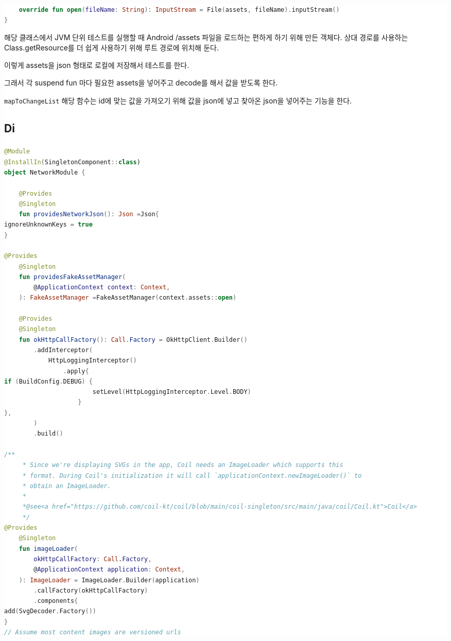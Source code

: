 ```kotlin
    override fun open(fileName: String): InputStream = File(assets, fileName).inputStream()
}

```

해당 클래스에서 JVM 단위 테스트를 실행할 때 Android /assets 파일을 로드하는 편하게 하기 위해 만든 객체다. 상대 경로를 사용하는 Class.getResource를 더 쉽게 사용하기 위해 루트 경로에 위치해 둔다.

이렇게 assets을 json 형태로 로컬에 저장해서 테스트를 한다.

그래서 각 suspend fun 마다 필요한 assets을 넣어주고 decode를 해서 값을 받도록 한다.

`mapToChangeList` 해당 함수는 id에 맞는 값을 가져오기 위해 값을 json에 넣고 찾아온 json을 넣어주는 기능을 한다.

## Di

```kotlin
@Module
@InstallIn(SingletonComponent::class)
object NetworkModule {

    @Provides
    @Singleton
    fun providesNetworkJson(): Json =Json{
ignoreUnknownKeys = true
}

@Provides
    @Singleton
    fun providesFakeAssetManager(
        @ApplicationContext context: Context,
    ): FakeAssetManager =FakeAssetManager(context.assets::open)

    @Provides
    @Singleton
    fun okHttpCallFactory(): Call.Factory = OkHttpClient.Builder()
        .addInterceptor(
            HttpLoggingInterceptor()
                .apply{
if (BuildConfig.DEBUG) {
                        setLevel(HttpLoggingInterceptor.Level.BODY)
                    }
},
        )
        .build()

/**
     * Since we're displaying SVGs in the app, Coil needs an ImageLoader which supports this
     * format. During Coil's initialization it will call `applicationContext.newImageLoader()` to
     * obtain an ImageLoader.
     *
     *@see<a href="https://github.com/coil-kt/coil/blob/main/coil-singleton/src/main/java/coil/Coil.kt">Coil</a>
     */
@Provides
    @Singleton
    fun imageLoader(
        okHttpCallFactory: Call.Factory,
        @ApplicationContext application: Context,
    ): ImageLoader = ImageLoader.Builder(application)
        .callFactory(okHttpCallFactory)
        .components{
add(SvgDecoder.Factory())
}
// Assume most content images are versioned urls
```